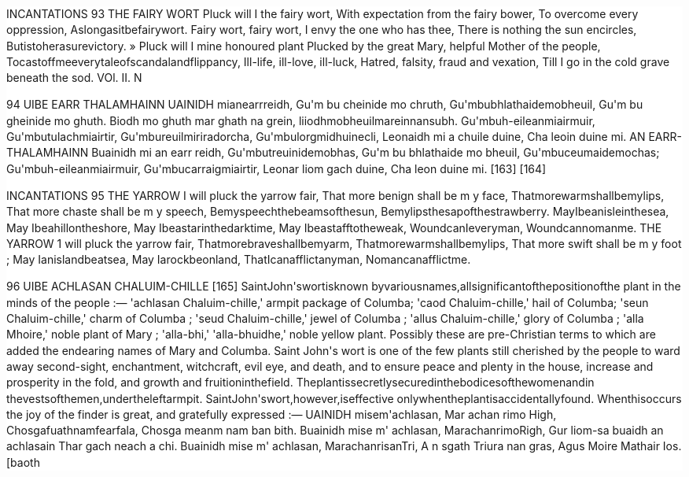  INCANTATIONS 93
THE FAIRY WORT
Pluck will I the fairy wort,
With expectation from the fairy bower, To overcome every oppression, Aslongasitbefairywort.
Fairy wort, fairy wort,
I envy the one who has thee, There is nothing the sun encircles, Butistoherasurevictory.
»
Pluck will I mine honoured plant
Plucked by the great Mary, helpful Mother of the people, Tocastoffmeeverytaleofscandalandflippancy, Ill-life, ill-love, ill-luck,
Hatred, falsity, fraud and vexation,
Till I go in the cold grave beneath the sod.
VOl. II. N

 94 UIBE
EARR THALAMHAINN
UAINIDH mianearrreidh,
Gu'm bu cheinide mo chruth, Gu'mbubhlathaidemobheuil, Gu'm bu gheinide mo ghuth.
Biodh mo ghuth mar ghath na grein,
liiodhmobheuilmareinnansubh.
Gu'mbuh-eileanmiairmuir, Gu'mbutulachmiairtir, Gu'mbureuilmiriradorcha, Gu'mbulorgmidhuinecli, Leonaidh mi a chuile duine, Cha leoin duine mi.
AN EARR-THALAMHAINN
Buainidh mi an earr reidh, Gu'mbutreuinidemobhas, Gu'm bu bhlathaide mo bheuil, Gu'mbuceumaidemochas; Gu'mbuh-eileanmiairmuir, Gu'mbucarraigmiairtir, Leonar liom gach duine,
Cha leon duine mi.
[163]
 [164]

 INCANTATIONS 95
THE YARROW
I will pluck the yarrow fair,
That more benign shall be m y face, Thatmorewarmshallbemylips, That more chaste shall be m y speech, Bemyspeechthebeamsofthesun, Bemylipsthesapofthestrawberry.
MayIbeanisleinthesea, May Ibeahillontheshore,
May Ibeastarinthedarktime, May Ibeastafftotheweak, WoundcanIeveryman, Woundcannomanme.
THE YARROW
1 will pluck the yarrow fair, Thatmorebraveshallbemyarm, Thatmorewarmshallbemylips, That more swift shall be m y foot ; May Ianislandbeatsea,
May Iarockbeonland, ThatIcanafflictanyman, Nomancanafflictme.

 96 UIBE
ACHLASAN CHALUIM-CHILLE [165]
SaintJohn'swortisknown byvariousnames,allsignificantofthepositionofthe plant in the minds of the people :— 'achlasan Chaluim-chille,' armpit package of Columba; 'caod Chaluim-chille,' hail of Columba; 'seun Chaluim-chille,' charm of Columba ; 'seud Chaluim-chille,' jewel of Columba ; 'allus Chaluim-chille,' glory of Columba ; 'alla Mhoire,' noble plant of Mary ; 'alla-bhi,' 'alla-bhuidhe,' noble yellow plant. Possibly these are pre-Christian terms to which are added the endearing names of Mary and Columba.
Saint John's wort is one of the few plants still cherished by the people to ward away second-sight, enchantment, witchcraft, evil eye, and death, and to ensure peace and plenty in the house, increase and prosperity in the fold, and growth and fruitioninthefield. Theplantissecretlysecuredinthebodicesofthewomenandin thevestsofthemen,undertheleftarmpit. SaintJohn'swort,however,iseffective
onlywhentheplantisaccidentallyfound. Whenthisoccurs the joy of the finder is great, and gratefully expressed :—
UAINIDH misem'achlasan, Mar achan rimo High, Chosgafuathnamfearfala, Chosga meanm nam ban bith.
Buainidh mise m' achlasan, MarachanrimoRigh,
Gur liom-sa buaidh an achlasain Thar gach neach a chi.
Buainidh mise m' achlasan, MarachanrisanTri,
A n sgath Triura nan gras,
Agus Moire Mathair Ios.
[baoth
